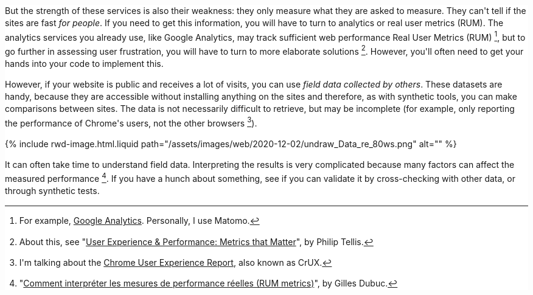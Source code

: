 [^4]:
    [Dareboost](https://www.dareboost.com), which I work on, is one of those
    tools and I'm very proud of it, but it's far from being the only one.
    [Calibre](https://calibreapp.com/), [Speedcurve](https://speedcurve.com/),
    [GTMetrix](https://gtmetrix.com/), [Pingdom](https://www.pingdom.com/),
    among others, also offer instant reports and tracking. Development teams can
    also use [Lighthouse](https://developers.google.com/web/tools/lighthouse/)
    or [WebHint](https://webhint.io/) on their computers.

But the strength of these services is also their weakness: they only measure
what they are asked to measure. They can't tell if the sites are fast _for
people_. If you need to get this information, you will have to turn to analytics
or real user metrics (RUM). The analytics services you already use, like Google
Analytics, may track sufficient web performance Real User Metrics (RUM) [^5],
but to go further in assessing user frustration, you will have to turn to more
elaborate solutions [^6]. However, you'll often need to get your hands into your
code to implement this.

[^5]:
    For example,
    [Google Analytics](https://support.google.com/analytics/answer/1205784?hl=en).
    Personally, I use Matomo.

[^6]:
    About this, see
    "[User Experience & Performance: Metrics that Matter](https://www.youtube.com/watch?v=nEHsHioWY1U&feature=youtu.be)",
    by Philip Tellis.

However, if your website is public and receives a lot of visits, you can use
_field data collected by others_. These datasets are handy, because they are
accessible without installing anything on the sites and therefore, as with
synthetic tools, you can make comparisons between sites. The data is not
necessarily difficult to retrieve, but may be incomplete (for example, only
reporting the performance of Chrome's users, not the other browsers [^7]).

[^7]:
    I'm talking about the
    [Chrome User Experience Report](https://developers.google.com/web/tools/chrome-user-experience-report),
    also known as CrUX.

{% include rwd-image.html.liquid
path="/assets/images/web/2020-12-02/undraw_Data_re_80ws.png"
alt=""
%}

It can often take time to understand field data. Interpreting the results is
very complicated because many factors can affect the measured performance [^8].
If you have a hunch about something, see if you can validate it by
cross-checking with other data, or through synthetic tests.

[^8]:
    "<a href="https://www.youtube.com/watch?reload=9&v=9PBeqHXk7zw&feature=youtu.be" hreflang="fr">Comment
    interpréter les mesures de performance réelles (RUM metrics)</a>", by Gilles
    Dubuc.
